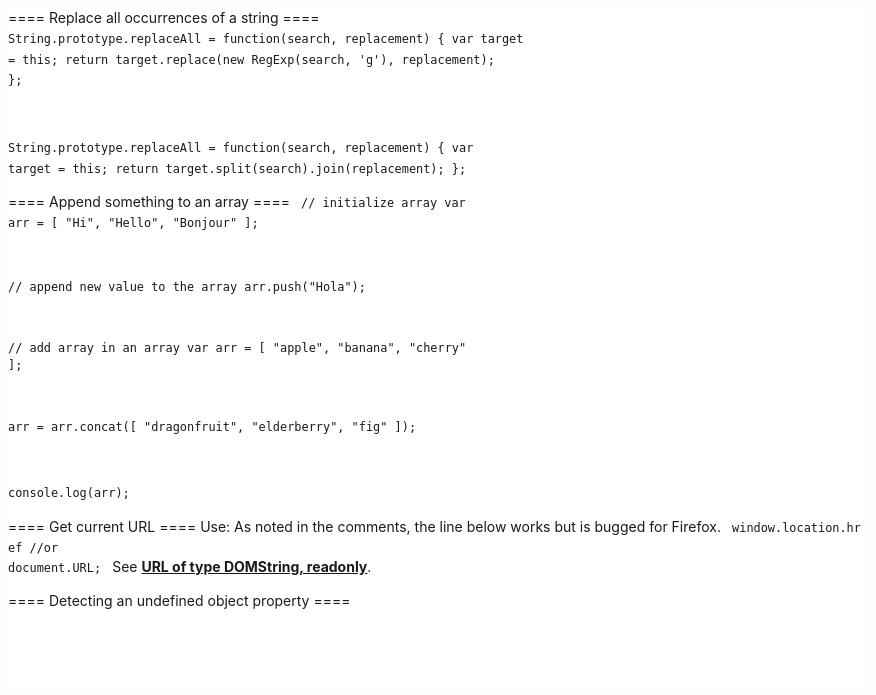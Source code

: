 ==== Replace all occurrences of a string ====
<code>
String.prototype.replaceAll = function(search, replacement) {
    var target = this;
    return target.replace(new RegExp(search, 'g'), replacement);
};

String.prototype.replaceAll = function(search, replacement) {
    var target = this;
    return target.split(search).join(replacement);
};
</code>

==== Append something to an array ====
<code>
// initialize array
var arr = [
    "Hi",
    "Hello",
    "Bonjour"
];

// append new value to the array
arr.push("Hola");

// add array in an array
var arr = [
    "apple",
    "banana",
    "cherry"
];

arr = arr.concat([
    "dragonfruit",
    "elderberry",
    "fig"
]);

console.log(arr);
</code>

==== Get current URL ====
Use:
As noted in the comments, the line below works but is bugged for Firefox.
<code>
window.location.href
//or
document.URL;
</code>
See **[URL of type DOMString, readonly](http://www.w3.org/TR/DOM-Level-2-HTML/html.html#ID-46183437)**.

==== Detecting an undefined object property ====
<code>
